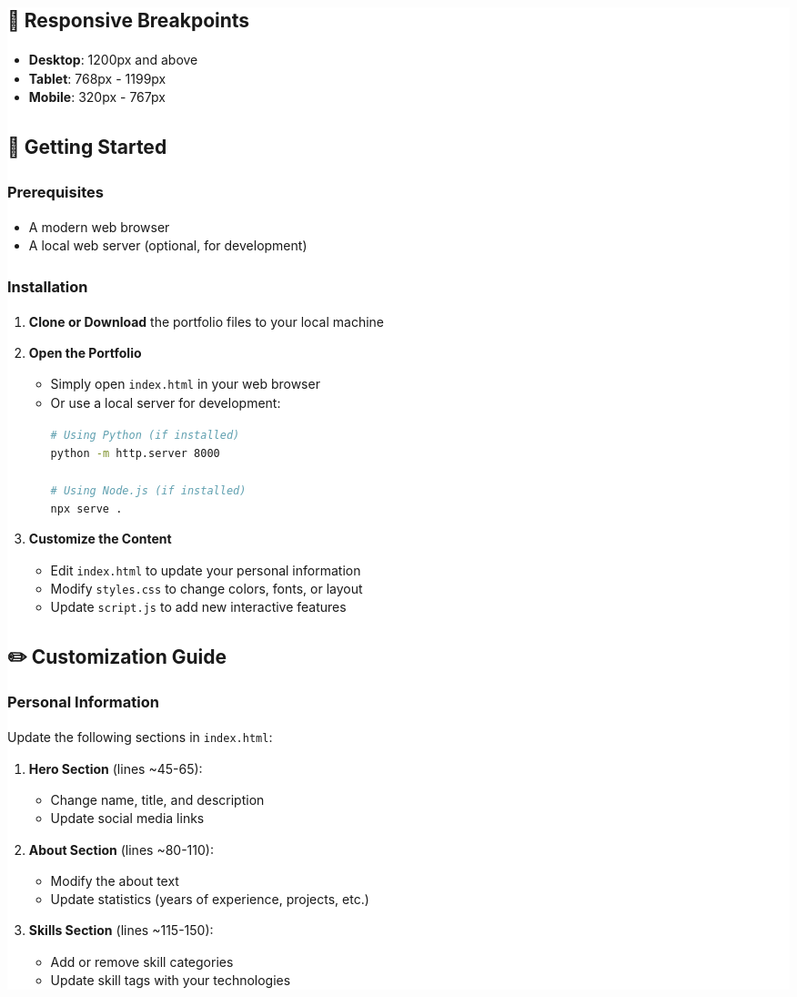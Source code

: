 ## 📱 Responsive Breakpoints

- **Desktop**: 1200px and above
- **Tablet**: 768px - 1199px
- **Mobile**: 320px - 767px

## 🚀 Getting Started

### Prerequisites
- A modern web browser
- A local web server (optional, for development)

### Installation

1. **Clone or Download** the portfolio files to your local machine

2. **Open the Portfolio**
   - Simply open `index.html` in your web browser
   - Or use a local server for development:
     ```bash
     # Using Python (if installed)
     python -m http.server 8000
     
     # Using Node.js (if installed)
     npx serve .
     ```

3. **Customize the Content**
   - Edit `index.html` to update your personal information
   - Modify `styles.css` to change colors, fonts, or layout
   - Update `script.js` to add new interactive features

## ✏️ Customization Guide

### Personal Information
Update the following sections in `index.html`:

1. **Hero Section** (lines ~45-65):
   - Change name, title, and description
   - Update social media links

2. **About Section** (lines ~80-110):
   - Modify the about text
   - Update statistics (years of experience, projects, etc.)

3. **Skills Section** (lines ~115-150):
   - Add or remove skill categories
   - Update skill tags with your technologies
